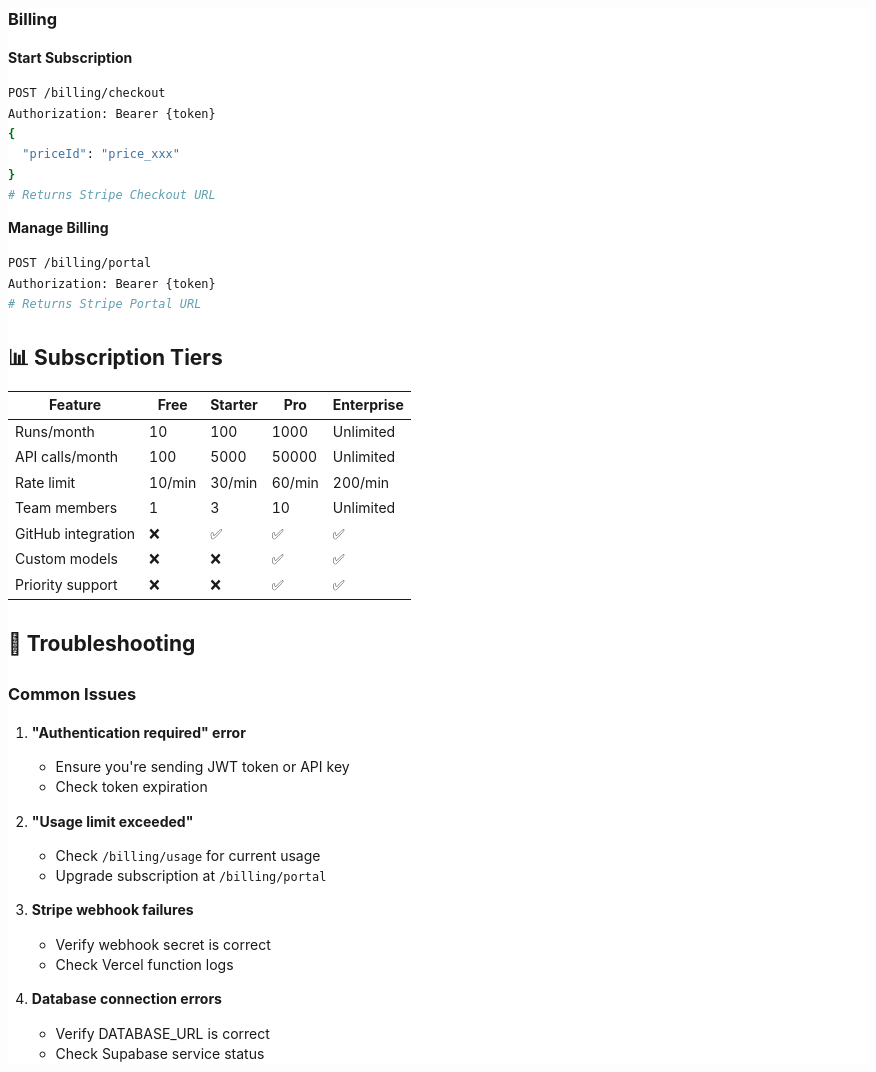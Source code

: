 ### Billing

**Start Subscription**
```bash
POST /billing/checkout
Authorization: Bearer {token}
{
  "priceId": "price_xxx"
}
# Returns Stripe Checkout URL
```

**Manage Billing**
```bash
POST /billing/portal
Authorization: Bearer {token}
# Returns Stripe Portal URL
```

## 📊 Subscription Tiers

| Feature | Free | Starter | Pro | Enterprise |
|---------|------|---------|-----|------------|
| Runs/month | 10 | 100 | 1000 | Unlimited |
| API calls/month | 100 | 5000 | 50000 | Unlimited |
| Rate limit | 10/min | 30/min | 60/min | 200/min |
| Team members | 1 | 3 | 10 | Unlimited |
| GitHub integration | ❌ | ✅ | ✅ | ✅ |
| Custom models | ❌ | ❌ | ✅ | ✅ |
| Priority support | ❌ | ❌ | ✅ | ✅ |

## 🔧 Troubleshooting

### Common Issues

1. **"Authentication required" error**
   - Ensure you're sending JWT token or API key
   - Check token expiration

2. **"Usage limit exceeded"**
   - Check `/billing/usage` for current usage
   - Upgrade subscription at `/billing/portal`

3. **Stripe webhook failures**
   - Verify webhook secret is correct
   - Check Vercel function logs

4. **Database connection errors**
   - Verify DATABASE_URL is correct
   - Check Supabase service status
